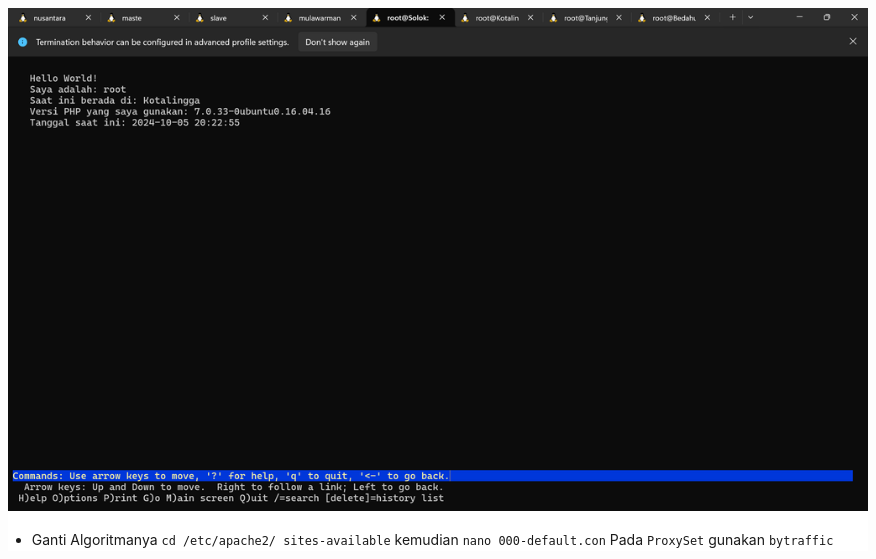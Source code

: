 ![alt text](<img/13 (3).png>)

- Ganti Algoritmanya `cd /etc/apache2/ sites-available` kemudian `nano 000-default.con` Pada `ProxySet` gunakan `bytraffic`
